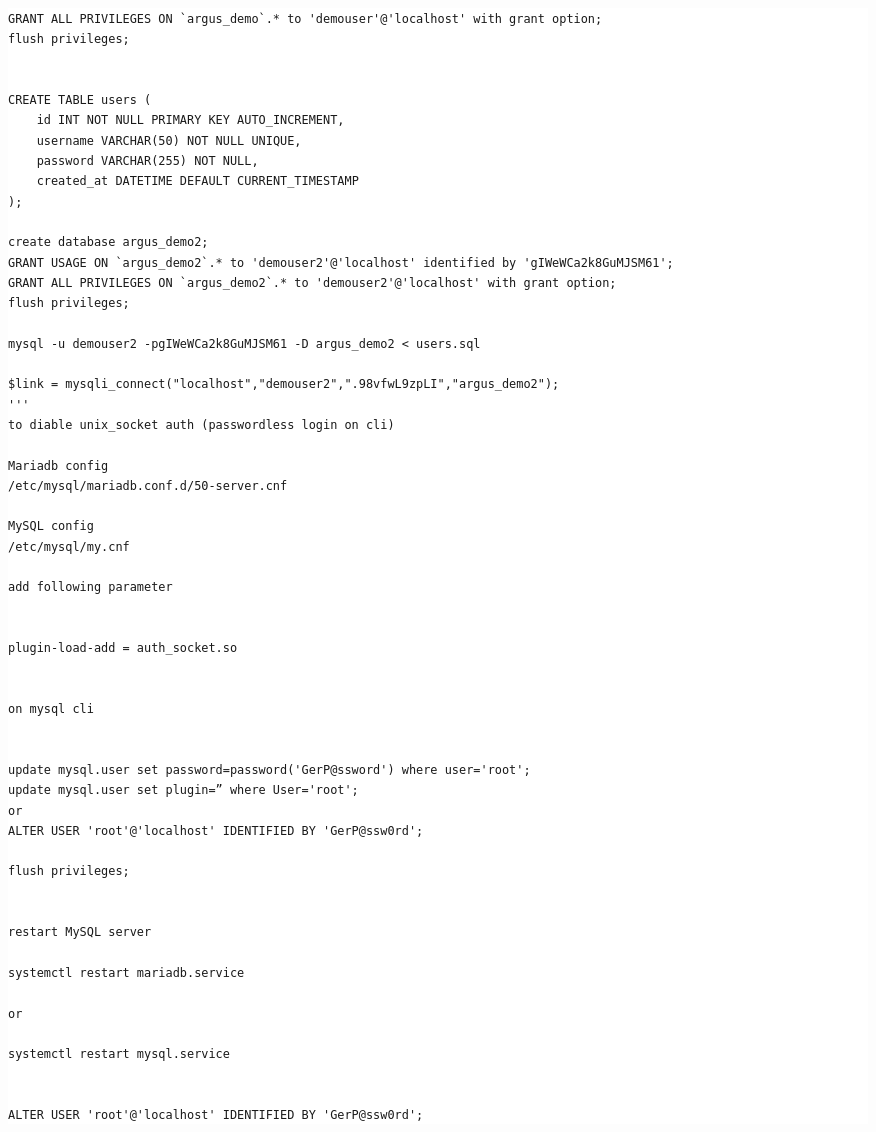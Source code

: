 ```
GRANT ALL PRIVILEGES ON `argus_demo`.* to 'demouser'@'localhost' with grant option;
flush privileges;


CREATE TABLE users (
    id INT NOT NULL PRIMARY KEY AUTO_INCREMENT,
    username VARCHAR(50) NOT NULL UNIQUE,
    password VARCHAR(255) NOT NULL,
    created_at DATETIME DEFAULT CURRENT_TIMESTAMP
);

create database argus_demo2;
GRANT USAGE ON `argus_demo2`.* to 'demouser2'@'localhost' identified by 'gIWeWCa2k8GuMJSM61';
GRANT ALL PRIVILEGES ON `argus_demo2`.* to 'demouser2'@'localhost' with grant option;
flush privileges;

mysql -u demouser2 -pgIWeWCa2k8GuMJSM61 -D argus_demo2 < users.sql

$link = mysqli_connect("localhost","demouser2",".98vfwL9zpLI","argus_demo2");
'''
to diable unix_socket auth (passwordless login on cli)

Mariadb config
/etc/mysql/mariadb.conf.d/50-server.cnf

MySQL config
/etc/mysql/my.cnf

add following parameter


plugin-load-add = auth_socket.so


on mysql cli


update mysql.user set password=password('GerP@ssword') where user='root';
update mysql.user set plugin=” where User='root';
or 
ALTER USER 'root'@'localhost' IDENTIFIED BY 'GerP@ssw0rd';

flush privileges;


restart MySQL server

systemctl restart mariadb.service

or

systemctl restart mysql.service


ALTER USER 'root'@'localhost' IDENTIFIED BY 'GerP@ssw0rd';
```
